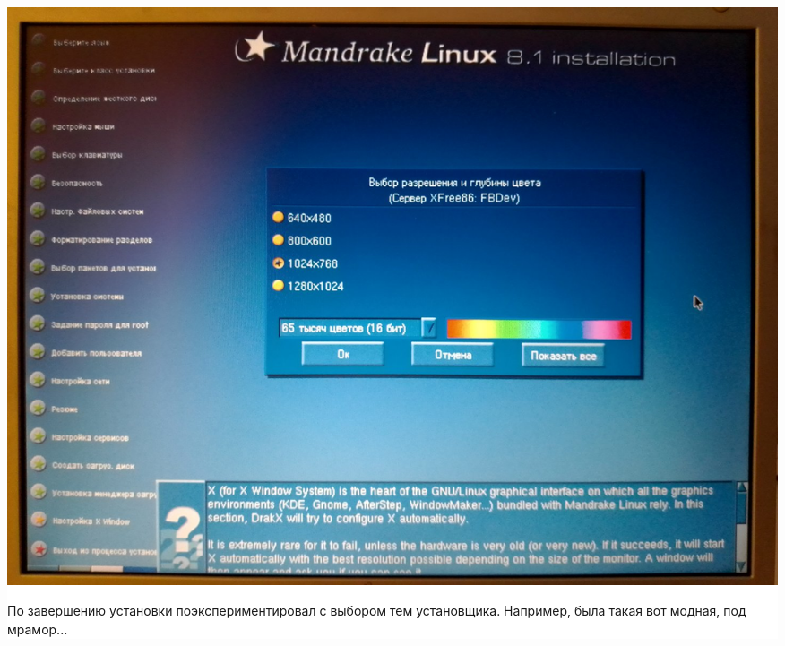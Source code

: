 ![Выбор разрешения дисплея для X](/images/mandrake-8-display-settings.jpg)

По завершению установки поэкспериментировал с выбором тем установщика. Например, была такая вот модная, под мрамор...
